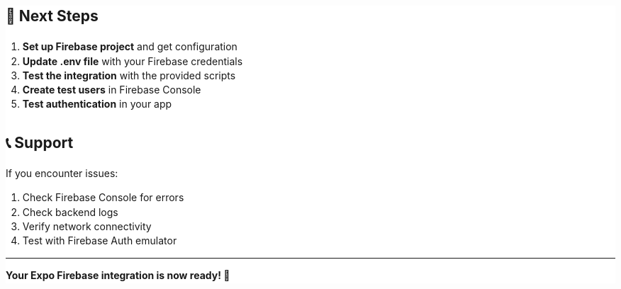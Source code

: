 ## 🎯 **Next Steps**

1. **Set up Firebase project** and get configuration
2. **Update .env file** with your Firebase credentials
3. **Test the integration** with the provided scripts
4. **Create test users** in Firebase Console
5. **Test authentication** in your app

## 📞 **Support**

If you encounter issues:

1. Check Firebase Console for errors
2. Check backend logs
3. Verify network connectivity
4. Test with Firebase Auth emulator

---

**Your Expo Firebase integration is now ready! 🎉**

